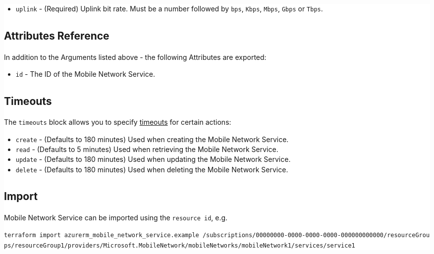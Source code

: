 * `uplink` - (Required) Uplink bit rate. Must be a number followed by `bps`, `Kbps`, `Mbps`, `Gbps` or `Tbps`.

## Attributes Reference

In addition to the Arguments listed above - the following Attributes are exported:

* `id` - The ID of the Mobile Network Service.



## Timeouts

The `timeouts` block allows you to specify [timeouts](https://www.terraform.io/docs/configuration/resources.html#timeouts) for certain actions:

* `create` - (Defaults to 180 minutes) Used when creating the Mobile Network Service.
* `read` - (Defaults to 5 minutes) Used when retrieving the Mobile Network Service.
* `update` - (Defaults to 180 minutes) Used when updating the Mobile Network Service.
* `delete` - (Defaults to 180 minutes) Used when deleting the Mobile Network Service.

## Import

Mobile Network Service can be imported using the `resource id`, e.g.

```shell
terraform import azurerm_mobile_network_service.example /subscriptions/00000000-0000-0000-0000-000000000000/resourceGroups/resourceGroup1/providers/Microsoft.MobileNetwork/mobileNetworks/mobileNetwork1/services/service1
```
